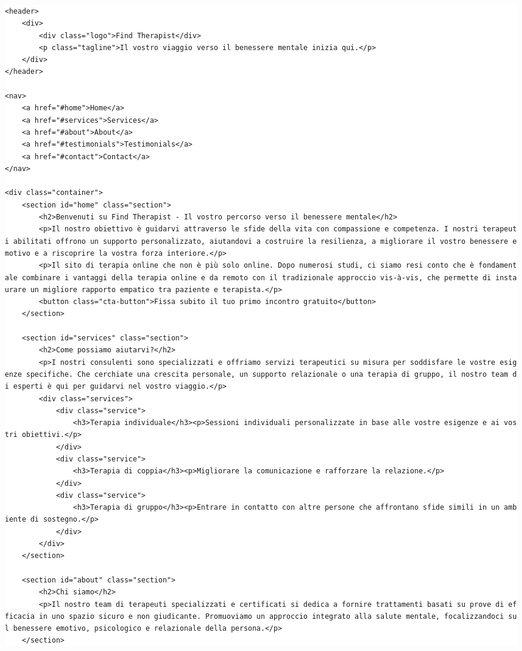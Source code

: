    <header>
        <div>
            <div class="logo">Find Therapist</div>
            <p class="tagline">Il vostro viaggio verso il benessere mentale inizia qui.</p>
        </div>
    </header>

    <nav>
        <a href="#home">Home</a>
        <a href="#services">Services</a>
        <a href="#about">About</a>
        <a href="#testimonials">Testimonials</a>
        <a href="#contact">Contact</a>
    </nav>

    <div class="container">
        <section id="home" class="section">
            <h2>Benvenuti su Find Therapist - Il vostro percorso verso il benessere mentale</h2>
            <p>Il nostro obiettivo è guidarvi attraverso le sfide della vita con compassione e competenza. I nostri terapeuti abilitati offrono un supporto personalizzato, aiutandovi a costruire la resilienza, a migliorare il vostro benessere emotivo e a riscoprire la vostra forza interiore.</p>
            <p>Il sito di terapia online che non è più solo online. Dopo numerosi studi, ci siamo resi conto che è fondamentale combinare i vantaggi della terapia online e da remoto con il tradizionale approccio vis-à-vis, che permette di instaurare un migliore rapporto empatico tra paziente e terapista.</p>
            <button class="cta-button">Fissa subito il tuo primo incontro gratuito</button>
        </section>

        <section id="services" class="section">
            <h2>Come possiamo aiutarvi?</h2>
            <p>I nostri consulenti sono specializzati e offriamo servizi terapeutici su misura per soddisfare le vostre esigenze specifiche. Che cerchiate una crescita personale, un supporto relazionale o una terapia di gruppo, il nostro team di esperti è qui per guidarvi nel vostro viaggio.</p>
            <div class="services">
                <div class="service">
                    <h3>Terapia individuale</h3><p>Sessioni individuali personalizzate in base alle vostre esigenze e ai vostri obiettivi.</p>
                </div>
                <div class="service">
                    <h3>Terapia di coppia</h3><p>Migliorare la comunicazione e rafforzare la relazione.</p>
                </div>
                <div class="service">
                    <h3>Terapia di gruppo</h3><p>Entrare in contatto con altre persone che affrontano sfide simili in un ambiente di sostegno.</p>
                </div>
            </div>
        </section>

        <section id="about" class="section">
            <h2>Chi siamo</h2>
            <p>Il nostro team di terapeuti specializzati e certificati si dedica a fornire trattamenti basati su prove di efficacia in uno spazio sicuro e non giudicante. Promuoviamo un approccio integrato alla salute mentale, focalizzandoci sul benessere emotivo, psicologico e relazionale della persona.</p>
        </section>
